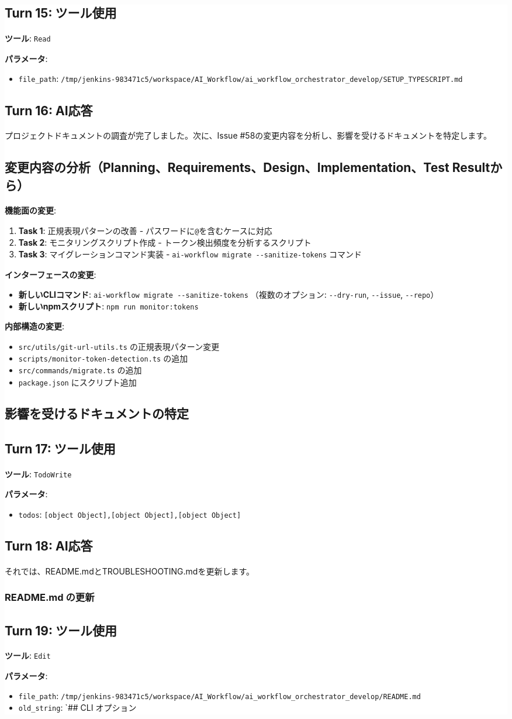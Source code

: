 ## Turn 15: ツール使用

**ツール**: `Read`

**パラメータ**:
- `file_path`: `/tmp/jenkins-983471c5/workspace/AI_Workflow/ai_workflow_orchestrator_develop/SETUP_TYPESCRIPT.md`

## Turn 16: AI応答

プロジェクトドキュメントの調査が完了しました。次に、Issue #58の変更内容を分析し、影響を受けるドキュメントを特定します。

## 変更内容の分析（Planning、Requirements、Design、Implementation、Test Resultから）

**機能面の変更**:
1. **Task 1**: 正規表現パターンの改善 - パスワードに`@`を含むケースに対応
2. **Task 2**: モニタリングスクリプト作成 - トークン検出頻度を分析するスクリプト
3. **Task 3**: マイグレーションコマンド実装 - `ai-workflow migrate --sanitize-tokens` コマンド

**インターフェースの変更**:
- **新しいCLIコマンド**: `ai-workflow migrate --sanitize-tokens` （複数のオプション: `--dry-run`, `--issue`, `--repo`）
- **新しいnpmスクリプト**: `npm run monitor:tokens`

**内部構造の変更**:
- `src/utils/git-url-utils.ts` の正規表現パターン変更
- `scripts/monitor-token-detection.ts` の追加
- `src/commands/migrate.ts` の追加
- `package.json` にスクリプト追加

## 影響を受けるドキュメントの特定

## Turn 17: ツール使用

**ツール**: `TodoWrite`

**パラメータ**:
- `todos`: `[object Object],[object Object],[object Object]`

## Turn 18: AI応答

それでは、README.mdとTROUBLESHOOTING.mdを更新します。

### README.md の更新

## Turn 19: ツール使用

**ツール**: `Edit`

**パラメータ**:
- `file_path`: `/tmp/jenkins-983471c5/workspace/AI_Workflow/ai_workflow_orchestrator_develop/README.md`
- `old_string`: `## CLI オプション
